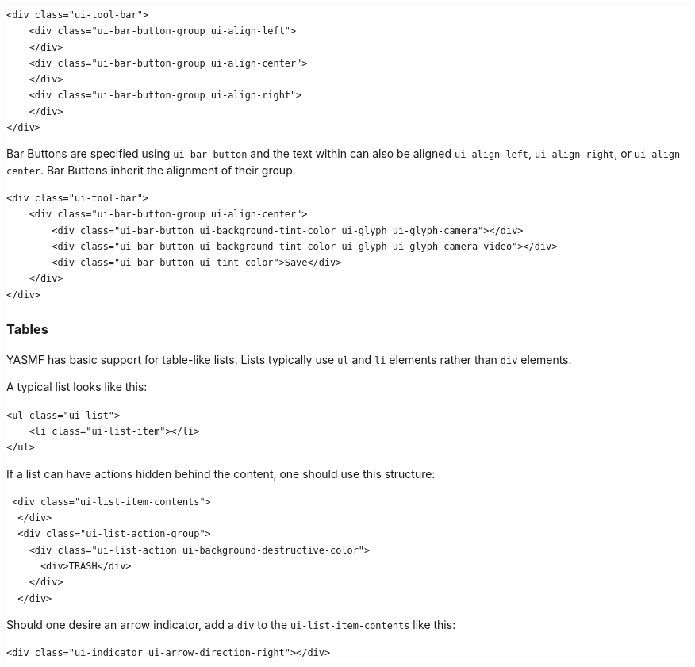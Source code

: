 ```
<div class="ui-tool-bar">
    <div class="ui-bar-button-group ui-align-left">
    </div>
    <div class="ui-bar-button-group ui-align-center">
    </div>
    <div class="ui-bar-button-group ui-align-right">
    </div>
</div>
```

Bar Buttons are specified using `ui-bar-button` and the text within can also be aligned `ui-align-left`, `ui-align-right`, or `ui-align-center`. Bar Buttons inherit the alignment of their group.

```
<div class="ui-tool-bar">
    <div class="ui-bar-button-group ui-align-center">
        <div class="ui-bar-button ui-background-tint-color ui-glyph ui-glyph-camera"></div>
        <div class="ui-bar-button ui-background-tint-color ui-glyph ui-glyph-camera-video"></div>
        <div class="ui-bar-button ui-tint-color">Save</div>
    </div>
</div>
```

### Tables

YASMF has basic support for table-like lists. Lists typically use `ul` and `li` elements rather than `div` elements.

A typical list looks like this:

```
<ul class="ui-list">
    <li class="ui-list-item"></li>
</ul>
```

If a list can have actions hidden behind the content, one should use this structure:

```
 <div class="ui-list-item-contents">
  </div>
  <div class="ui-list-action-group">
    <div class="ui-list-action ui-background-destructive-color">
      <div>TRASH</div>
    </div>
  </div>
```

Should one desire an arrow indicator, add a `div` to the `ui-list-item-contents` like this:

```
<div class="ui-indicator ui-arrow-direction-right"></div>
```
